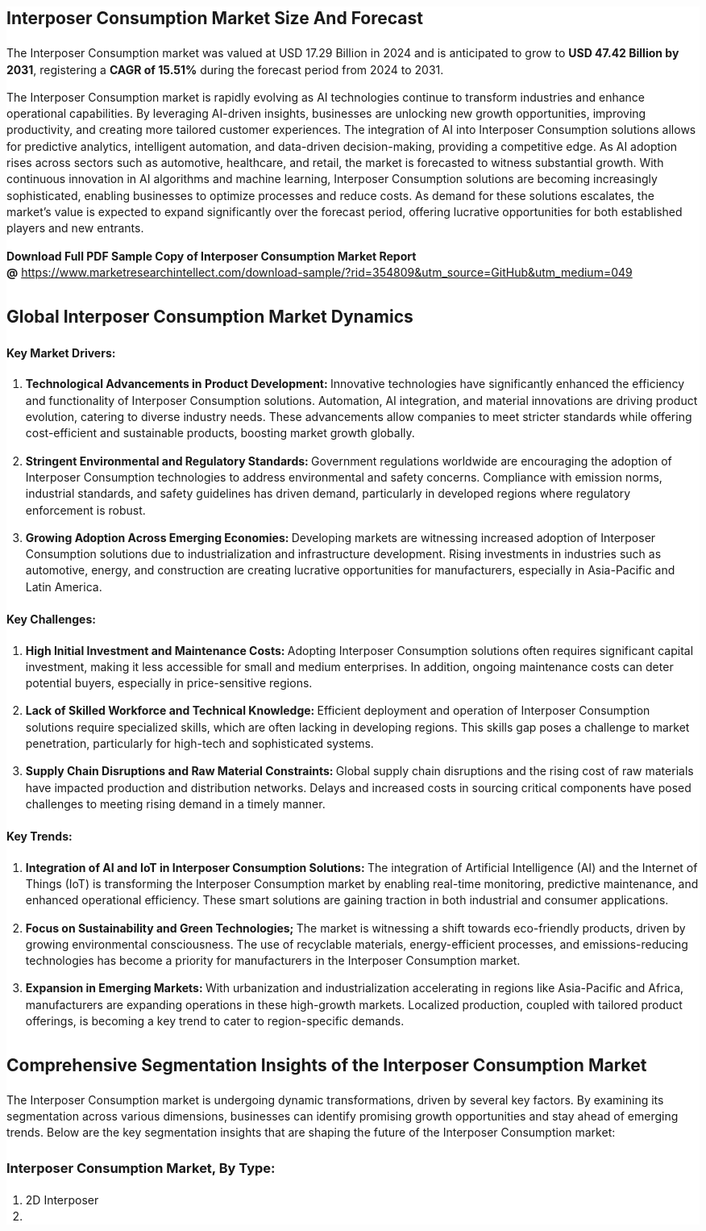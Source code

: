 <h2>Interposer Consumption Market Size And Forecast</h2><p>The Interposer Consumption market was valued at USD 17.29 Billion in 2024 and is anticipated to grow to <strong>USD 47.42 Billion by 2031</strong>, registering a <strong>CAGR of 15.51%</strong> during the forecast period from 2024 to 2031.</p><p>The Interposer Consumption market is rapidly evolving as AI technologies continue to transform industries and enhance operational capabilities. By leveraging AI-driven insights, businesses are unlocking new growth opportunities, improving productivity, and creating more tailored customer experiences. The integration of AI into Interposer Consumption solutions allows for predictive analytics, intelligent automation, and data-driven decision-making, providing a competitive edge. As AI adoption rises across sectors such as automotive, healthcare, and retail, the market is forecasted to witness substantial growth. With continuous innovation in AI algorithms and machine learning, Interposer Consumption solutions are becoming increasingly sophisticated, enabling businesses to optimize processes and reduce costs. As demand for these solutions escalates, the market’s value is expected to expand significantly over the forecast period, offering lucrative opportunities for both established players and new entrants.</p><p><strong>Download Full PDF Sample Copy of Interposer Consumption Market Report @</strong>&nbsp;<a href="https://www.marketresearchintellect.com/download-sample/?rid=354809&amp;utm_source=GitHub&amp;utm_medium=049">https://www.marketresearchintellect.com/download-sample/?rid=354809&amp;utm_source=GitHub&amp;utm_medium=049</a></p><h2>Global Interposer Consumption Market Dynamics</h2><h4><strong>Key Market Drivers:</strong></h4><ol><li><p><strong>Technological Advancements in Product Development:&nbsp;</strong>Innovative technologies have significantly enhanced the efficiency and functionality of Interposer Consumption solutions. Automation, AI integration, and material innovations are driving product evolution, catering to diverse industry needs. These advancements allow companies to meet stricter standards while offering cost-efficient and sustainable products, boosting market growth globally.</p></li><li><p><strong>Stringent Environmental and Regulatory Standards:&nbsp;</strong>Government regulations worldwide are encouraging the adoption of Interposer Consumption technologies to address environmental and safety concerns. Compliance with emission norms, industrial standards, and safety guidelines has driven demand, particularly in developed regions where regulatory enforcement is robust.</p></li><li><p><strong>Growing Adoption Across Emerging Economies:&nbsp;</strong>Developing markets are witnessing increased adoption of Interposer Consumption solutions due to industrialization and infrastructure development. Rising investments in industries such as automotive, energy, and construction are creating lucrative opportunities for manufacturers, especially in Asia-Pacific and Latin America.</p></li></ol><h4><strong>Key Challenges:</strong></h4><ol><li><p><strong>High Initial Investment and Maintenance Costs:&nbsp;</strong>Adopting Interposer Consumption solutions often requires significant capital investment, making it less accessible for small and medium enterprises. In addition, ongoing maintenance costs can deter potential buyers, especially in price-sensitive regions.</p></li><li><p><strong>Lack of Skilled Workforce and Technical Knowledge:&nbsp;</strong>Efficient deployment and operation of Interposer Consumption solutions require specialized skills, which are often lacking in developing regions. This skills gap poses a challenge to market penetration, particularly for high-tech and sophisticated systems.</p></li><li><p><strong>Supply Chain Disruptions and Raw Material Constraints:&nbsp;</strong>Global supply chain disruptions and the rising cost of raw materials have impacted production and distribution networks. Delays and increased costs in sourcing critical components have posed challenges to meeting rising demand in a timely manner.</p></li></ol><h4><strong>Key Trends:</strong></h4><ol><li><p><strong>Integration of AI and IoT in Interposer Consumption Solutions:&nbsp;</strong>The integration of Artificial Intelligence (AI) and the Internet of Things (IoT) is transforming the Interposer Consumption market by enabling real-time monitoring, predictive maintenance, and enhanced operational efficiency. These smart solutions are gaining traction in both industrial and consumer applications.</p></li><li><p><strong>Focus on Sustainability and Green Technologies;&nbsp;</strong>The market is witnessing a shift towards eco-friendly products, driven by growing environmental consciousness. The use of recyclable materials, energy-efficient processes, and emissions-reducing technologies has become a priority for manufacturers in the Interposer Consumption market.</p></li><li><p><strong>Expansion in Emerging Markets:&nbsp;</strong>With urbanization and industrialization accelerating in regions like Asia-Pacific and Africa, manufacturers are expanding operations in these high-growth markets. Localized production, coupled with tailored product offerings, is becoming a key trend to cater to region-specific demands.</p></li></ol><div class="article-main__content" data-test-id="publishing-text-block"><h2>Comprehensive Segmentation Insights of the Interposer Consumption Market</h2><p>The Interposer Consumption market is undergoing dynamic transformations, driven by several key factors. By examining its segmentation across various dimensions, businesses can identify promising growth opportunities and stay ahead of emerging trends. Below are the key segmentation insights that are shaping the future of the Interposer Consumption market:</p><h3><strong>Interposer Consumption Market, By Type:<br /></strong></h3><ol><li>2D Interposer<li>